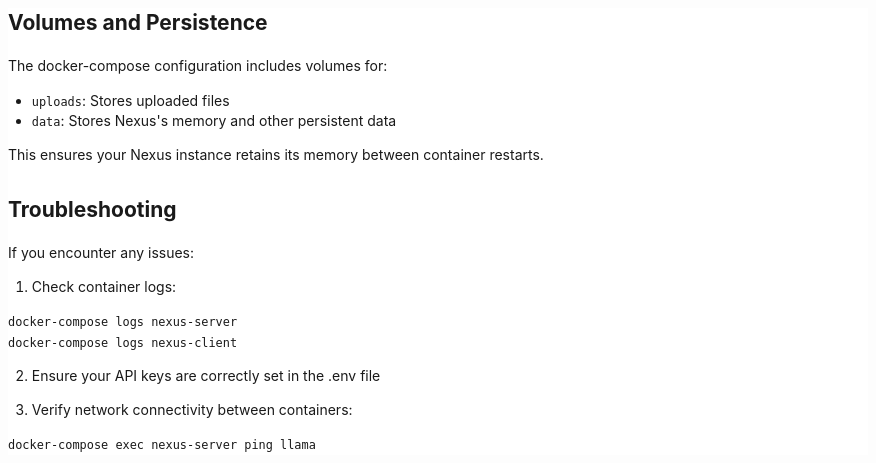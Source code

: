 ## Volumes and Persistence

The docker-compose configuration includes volumes for:
- `uploads`: Stores uploaded files
- `data`: Stores Nexus's memory and other persistent data

This ensures your Nexus instance retains its memory between container restarts.

## Troubleshooting

If you encounter any issues:

1. Check container logs:
```bash
docker-compose logs nexus-server
docker-compose logs nexus-client
```

2. Ensure your API keys are correctly set in the .env file

3. Verify network connectivity between containers:
```bash
docker-compose exec nexus-server ping llama
```
